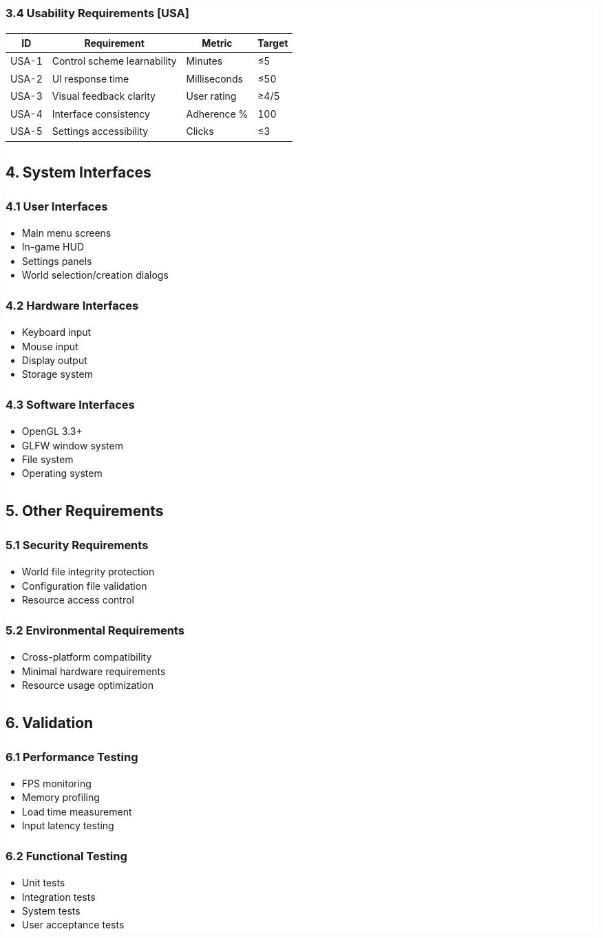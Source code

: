### 3.4 Usability Requirements [USA]
| ID | Requirement | Metric | Target |
|----|-------------|---------|---------|
| USA-1 | Control scheme learnability | Minutes | ≤5 |
| USA-2 | UI response time | Milliseconds | ≤50 |
| USA-3 | Visual feedback clarity | User rating | ≥4/5 |
| USA-4 | Interface consistency | Adherence % | 100 |
| USA-5 | Settings accessibility | Clicks | ≤3 |

## 4. System Interfaces

### 4.1 User Interfaces
- Main menu screens
- In-game HUD
- Settings panels
- World selection/creation dialogs

### 4.2 Hardware Interfaces
- Keyboard input
- Mouse input
- Display output
- Storage system

### 4.3 Software Interfaces
- OpenGL 3.3+
- GLFW window system
- File system
- Operating system

## 5. Other Requirements

### 5.1 Security Requirements
- World file integrity protection
- Configuration file validation
- Resource access control

### 5.2 Environmental Requirements
- Cross-platform compatibility
- Minimal hardware requirements
- Resource usage optimization

## 6. Validation

### 6.1 Performance Testing
- FPS monitoring
- Memory profiling
- Load time measurement
- Input latency testing

### 6.2 Functional Testing
- Unit tests
- Integration tests
- System tests
- User acceptance tests